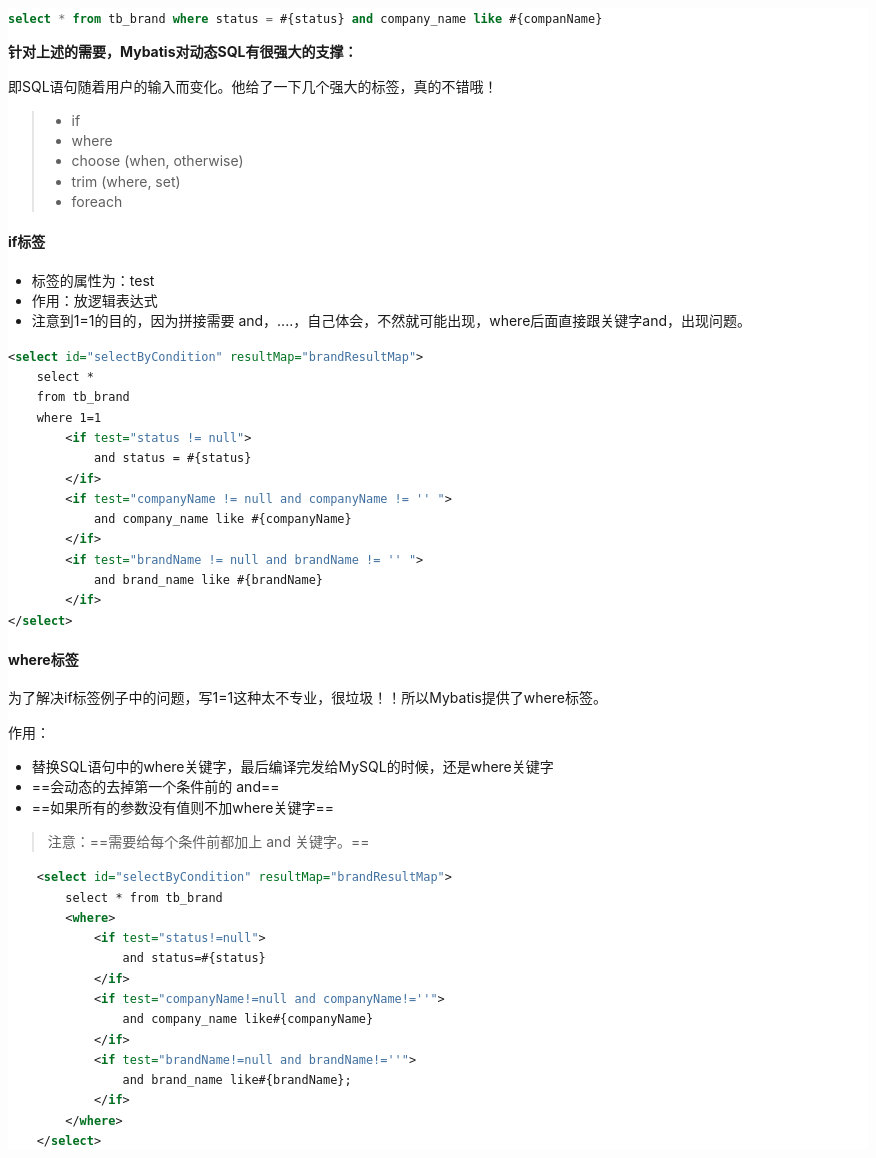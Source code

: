 ```sql
select * from tb_brand where status = #{status} and company_name like #{companName}
```

**针对上述的需要，Mybatis对动态SQL有很强大的支撑：**

即SQL语句随着用户的输入而变化。他给了一下几个强大的标签，真的不错哦！

> * if
> * where
> * choose (when, otherwise)
> * trim (where, set)
> * foreach

#### if标签

- 标签的属性为：test
- 作用：放逻辑表达式
- 注意到1=1的目的，因为拼接需要 and，....，自己体会，不然就可能出现，where后面直接跟关键字and，出现问题。

```xml
<select id="selectByCondition" resultMap="brandResultMap">
    select *
    from tb_brand
    where 1=1
        <if test="status != null">
            and status = #{status}
        </if>
        <if test="companyName != null and companyName != '' ">
            and company_name like #{companyName}
        </if>
        <if test="brandName != null and brandName != '' ">
            and brand_name like #{brandName}
        </if>
</select>
```

#### where标签

为了解决if标签例子中的问题，写1=1这种太不专业，很垃圾！！所以Mybatis提供了where标签。

作用：

* 替换SQL语句中的where关键字，最后编译完发给MySQL的时候，还是where关键字
* ==会动态的去掉第一个条件前的 and==
* ==如果所有的参数没有值则不加where关键字==

> 注意：==需要给每个条件前都加上 and 关键字。==

```xml
    <select id="selectByCondition" resultMap="brandResultMap">
        select * from tb_brand
        <where>
            <if test="status!=null">
                and status=#{status}
            </if>
            <if test="companyName!=null and companyName!=''">
                and company_name like#{companyName}
            </if>
            <if test="brandName!=null and brandName!=''">
                and brand_name like#{brandName};
            </if>
        </where>
    </select>
```
